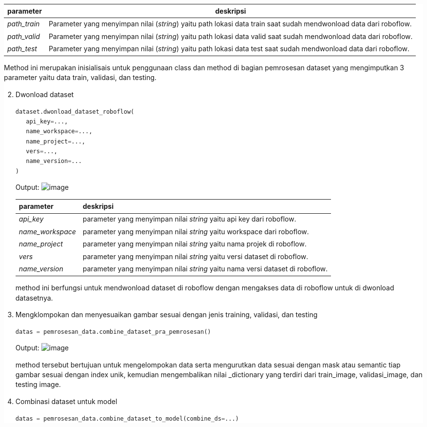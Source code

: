   | parameter    | deskripsi                                                                                                         |
   | ------------ | ----------------------------------------------------------------------------------------------------------------- |
   | _path_train_ | Parameter yang menyimpan nilai (_string_) yaitu path lokasi data train saat sudah mendwonload data dari roboflow. |
   | _path_valid_ | Parameter yang menyimpan nilai (_string_) yaitu path lokasi data valid saat sudah mendwonload data dari roboflow. |
   | _path_test_  | Parameter yang menyimpan nilai (_string_) yaitu path lokasi data test saat sudah mendwonload data dari roboflow.  |

   Method ini merupakan inisialisais untuk penggunaan class dan method di bagian pemrosesan dataset yang mengimputkan 3 parameter yaitu data train, validasi, dan testing.

2. Dwonload dataset

   ```python
   dataset.dwonload_dataset_roboflow(
      api_key=...,
      name_workspace=...,
      name_project=...,
      vers=...,
      name_version=...
   )
   ```

   Output:
   ![image](https://github.com/user-attachments/assets/7a2348f7-6f22-4a3a-81af-2b17a0c5e6dc)

   | parameter        | deskripsi                                                                     |
   | ---------------- | ----------------------------------------------------------------------------- |
   | _api_key_        | parameter yang menyimpan nilai _string_ yaitu api key dari roboflow.          |
   | _name_workspace_ | parameter yang menyimpan nilai _string_ yaitu workspace dari roboflow.        |
   | _name_project_   | parameter yang menyimpan nilai _string_ yaitu nama projek di roboflow.        |
   | _vers_           | parameter yang menyimpan nilai _string_ yaitu versi dataset di roboflow.      |
   | _name_version_   | parameter yang menyimpan nilai _string_ yaitu nama versi dataset di roboflow. |

   method ini berfungsi untuk mendwonload dataset di roboflow dengan mengakses data di roboflow untuk di dwonload datasetnya.

3. Mengklompokan dan menyesuaikan gambar sesuai dengan jenis training, validasi, dan testing

   ```python
   datas = pemrosesan_data.combine_dataset_pra_pemrosesan()
   ```

   Output:
   ![image](https://github.com/user-attachments/assets/1f035542-a6a2-46c4-8ea4-f9447afe44cd)

   method tersebut bertujuan untuk mengelompokan data serta mengurutkan data sesuai dengan mask atau semantic tiap gambar sesuai dengan index unik, kemudian mengembalikan nilai \_dictionary yang terdiri dari train_image, validasi_image, dan testing image.

4. Combinasi dataset untuk model

   ```python
   datas = pemrosesan_data.combine_dataset_to_model(combine_ds=...)
   ```
